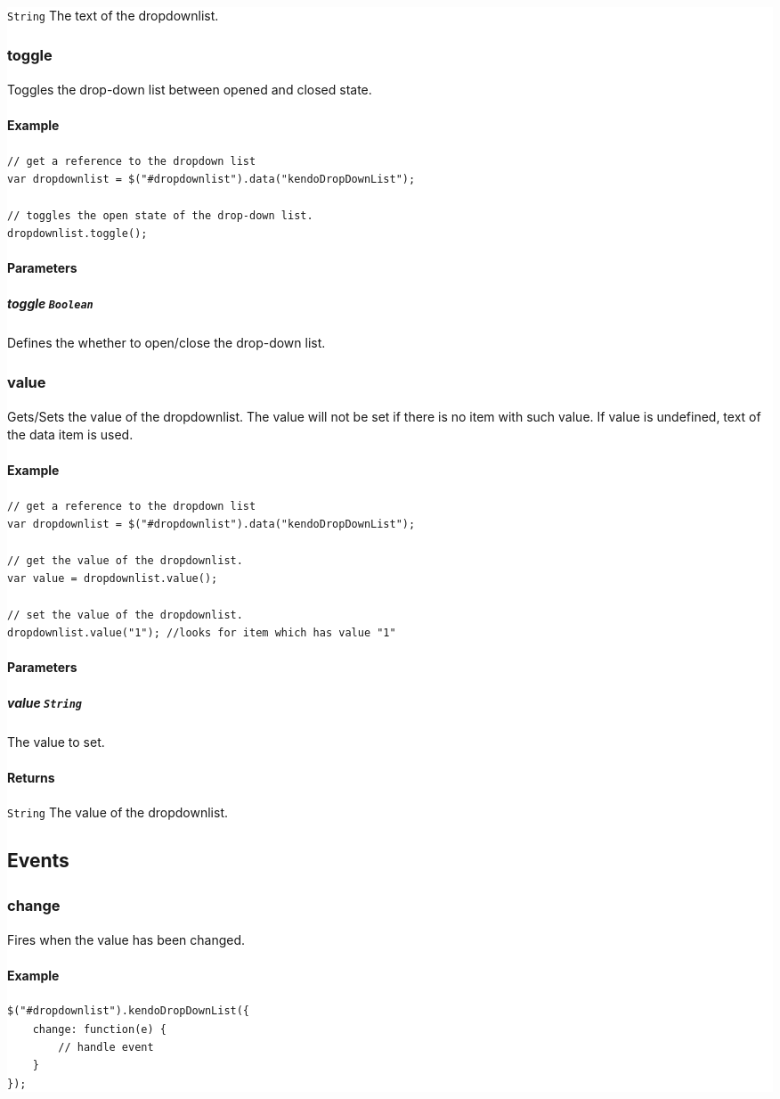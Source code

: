 `String` The text of the dropdownlist.

### toggle

Toggles the drop-down list between opened and closed state.

#### Example

    // get a reference to the dropdown list
    var dropdownlist = $("#dropdownlist").data("kendoDropDownList");

    // toggles the open state of the drop-down list.
    dropdownlist.toggle();

#### Parameters

##### toggle `Boolean`

Defines the whether to open/close the drop-down list.

### value

Gets/Sets the value of the dropdownlist. The value will not be set if there is no item with such value. If value is undefined, text of the data item is used.

#### Example

    // get a reference to the dropdown list
    var dropdownlist = $("#dropdownlist").data("kendoDropDownList");

    // get the value of the dropdownlist.
    var value = dropdownlist.value();

    // set the value of the dropdownlist.
    dropdownlist.value("1"); //looks for item which has value "1"

#### Parameters

##### value `String`

The value to set.

#### Returns

`String` The value of the dropdownlist.

## Events

### change

Fires when the value has been changed.

#### Example

    $("#dropdownlist").kendoDropDownList({
        change: function(e) {
            // handle event
        }
    });
